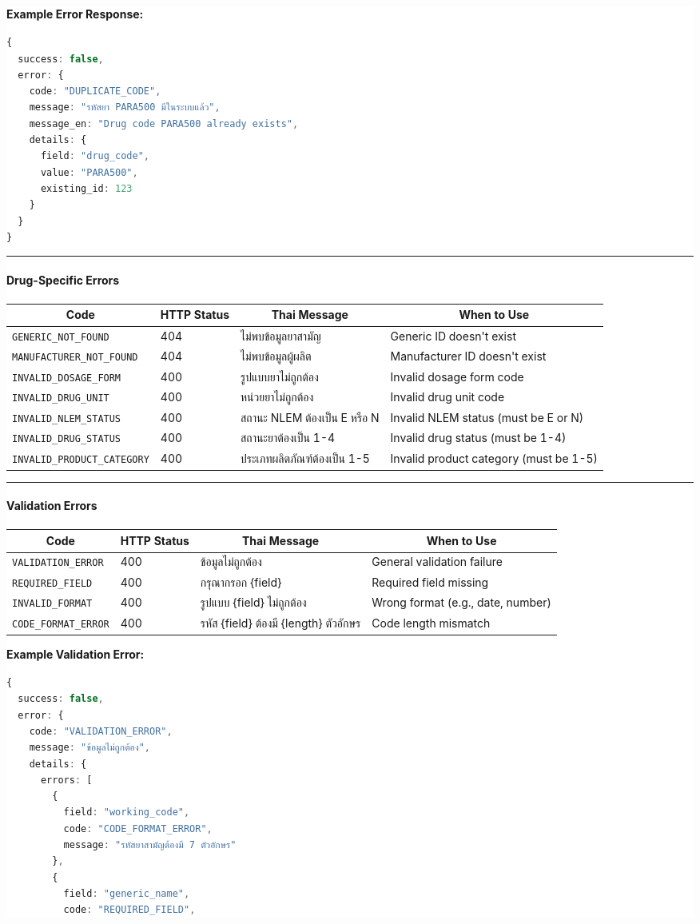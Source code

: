 **Example Error Response:**
```typescript
{
  success: false,
  error: {
    code: "DUPLICATE_CODE",
    message: "รหัสยา PARA500 มีในระบบแล้ว",
    message_en: "Drug code PARA500 already exists",
    details: {
      field: "drug_code",
      value: "PARA500",
      existing_id: 123
    }
  }
}
```

---

#### **Drug-Specific Errors**

| Code | HTTP Status | Thai Message | When to Use |
|------|-------------|--------------|-------------|
| `GENERIC_NOT_FOUND` | 404 | ไม่พบข้อมูลยาสามัญ | Generic ID doesn't exist |
| `MANUFACTURER_NOT_FOUND` | 404 | ไม่พบข้อมูลผู้ผลิต | Manufacturer ID doesn't exist |
| `INVALID_DOSAGE_FORM` | 400 | รูปแบบยาไม่ถูกต้อง | Invalid dosage form code |
| `INVALID_DRUG_UNIT` | 400 | หน่วยยาไม่ถูกต้อง | Invalid drug unit code |
| `INVALID_NLEM_STATUS` | 400 | สถานะ NLEM ต้องเป็น E หรือ N | Invalid NLEM status (must be E or N) |
| `INVALID_DRUG_STATUS` | 400 | สถานะยาต้องเป็น 1-4 | Invalid drug status (must be 1-4) |
| `INVALID_PRODUCT_CATEGORY` | 400 | ประเภทผลิตภัณฑ์ต้องเป็น 1-5 | Invalid product category (must be 1-5) |

---

#### **Validation Errors**

| Code | HTTP Status | Thai Message | When to Use |
|------|-------------|--------------|-------------|
| `VALIDATION_ERROR` | 400 | ข้อมูลไม่ถูกต้อง | General validation failure |
| `REQUIRED_FIELD` | 400 | กรุณากรอก {field} | Required field missing |
| `INVALID_FORMAT` | 400 | รูปแบบ {field} ไม่ถูกต้อง | Wrong format (e.g., date, number) |
| `CODE_FORMAT_ERROR` | 400 | รหัส {field} ต้องมี {length} ตัวอักษร | Code length mismatch |

**Example Validation Error:**
```typescript
{
  success: false,
  error: {
    code: "VALIDATION_ERROR",
    message: "ข้อมูลไม่ถูกต้อง",
    details: {
      errors: [
        {
          field: "working_code",
          code: "CODE_FORMAT_ERROR",
          message: "รหัสยาสามัญต้องมี 7 ตัวอักษร"
        },
        {
          field: "generic_name",
          code: "REQUIRED_FIELD",
```